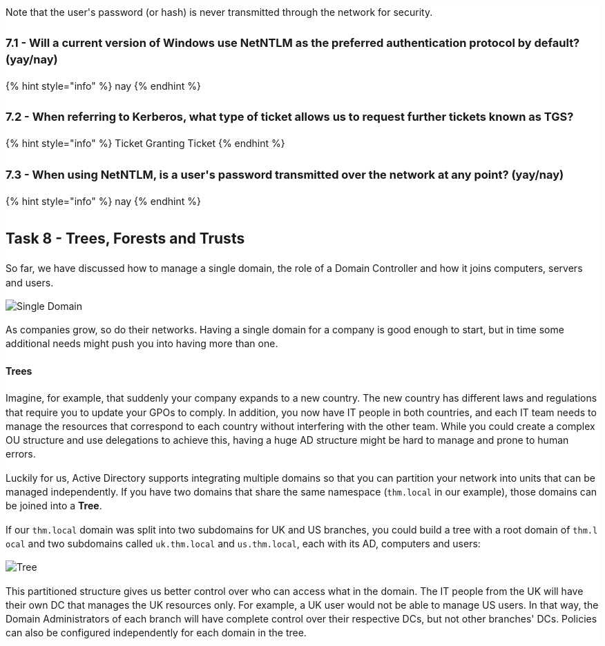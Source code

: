 Note that the user's password (or hash) is never transmitted through the network for security.

### 7.1 - Will a current version of Windows use NetNTLM as the preferred authentication protocol by default? (yay/nay)

{% hint style="info" %}
nay
{% endhint %}

### 7.2 - When referring to Kerberos, what type of ticket allows us to request further tickets known as TGS?

{% hint style="info" %}
Ticket Granting Ticket
{% endhint %}

### 7.3 - When using NetNTLM, is a user's password transmitted over the network at any point? (yay/nay)

{% hint style="info" %}
nay
{% endhint %}

## Task 8 - Trees, Forests and Trusts

So far, we have discussed how to manage a single domain, the role of a Domain Controller and how it joins computers, servers and users.

![Single Domain](https://tryhackme-images.s3.amazonaws.com/user-uploads/5ed5961c6276df568891c3ea/room-content/69f2441bbafd4cfe57a101d87f3c5950.png)

As companies grow, so do their networks. Having a single domain for a company is good enough to start, but in time some additional needs might push you into having more than one.

#### Trees

Imagine, for example, that suddenly your company expands to a new country. The new country has different laws and regulations that require you to update your GPOs to comply. In addition, you now have IT people in both countries, and each IT team needs to manage the resources that correspond to each country without interfering with the other team. While you could create a complex OU structure and use delegations to achieve this, having a huge AD structure might be hard to manage and prone to human errors.

Luckily for us, Active Directory supports integrating multiple domains so that you can partition your network into units that can be managed independently. If you have two domains that share the same namespace (`thm.local` in our example), those domains can be joined into a **Tree**.

If our `thm.local` domain was split into two subdomains for UK and US branches, you could build a tree with a root domain of `thm.local` and two subdomains called `uk.thm.local` and `us.thm.local`, each with its AD, computers and users:

![Tree](https://tryhackme-images.s3.amazonaws.com/user-uploads/5ed5961c6276df568891c3ea/room-content/abea24b7979676a1dcc0c568054544c8.png)

This partitioned structure gives us better control over who can access what in the domain. The IT people from the UK will have their own DC that manages the UK resources only. For example, a UK user would not be able to manage US users. In that way, the Domain Administrators of each branch will have complete control over their respective DCs, but not other branches' DCs. Policies can also be configured independently for each domain in the tree.
